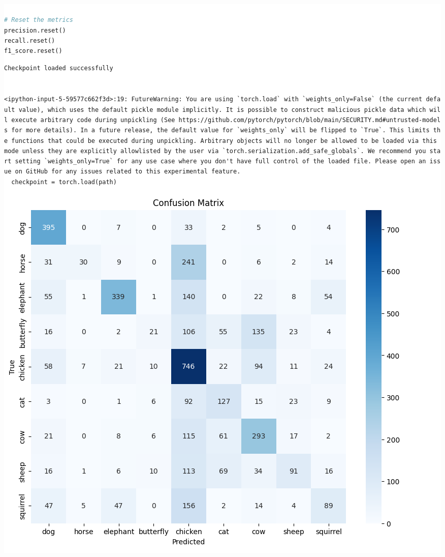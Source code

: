```python

# Reset the metrics
precision.reset()
recall.reset()
f1_score.reset()

```

    Checkpoint loaded successfully


    <ipython-input-5-59577c662f3d>:19: FutureWarning: You are using `torch.load` with `weights_only=False` (the current default value), which uses the default pickle module implicitly. It is possible to construct malicious pickle data which will execute arbitrary code during unpickling (See https://github.com/pytorch/pytorch/blob/main/SECURITY.md#untrusted-models for more details). In a future release, the default value for `weights_only` will be flipped to `True`. This limits the functions that could be executed during unpickling. Arbitrary objects will no longer be allowed to be loaded via this mode unless they are explicitly allowlisted by the user via `torch.serialization.add_safe_globals`. We recommend you start setting `weights_only=True` for any use case where you don't have full control of the loaded file. Please open an issue on GitHub for any issues related to this experimental feature.
      checkpoint = torch.load(path)



    
![png](README_files/README_52_2.png)
    